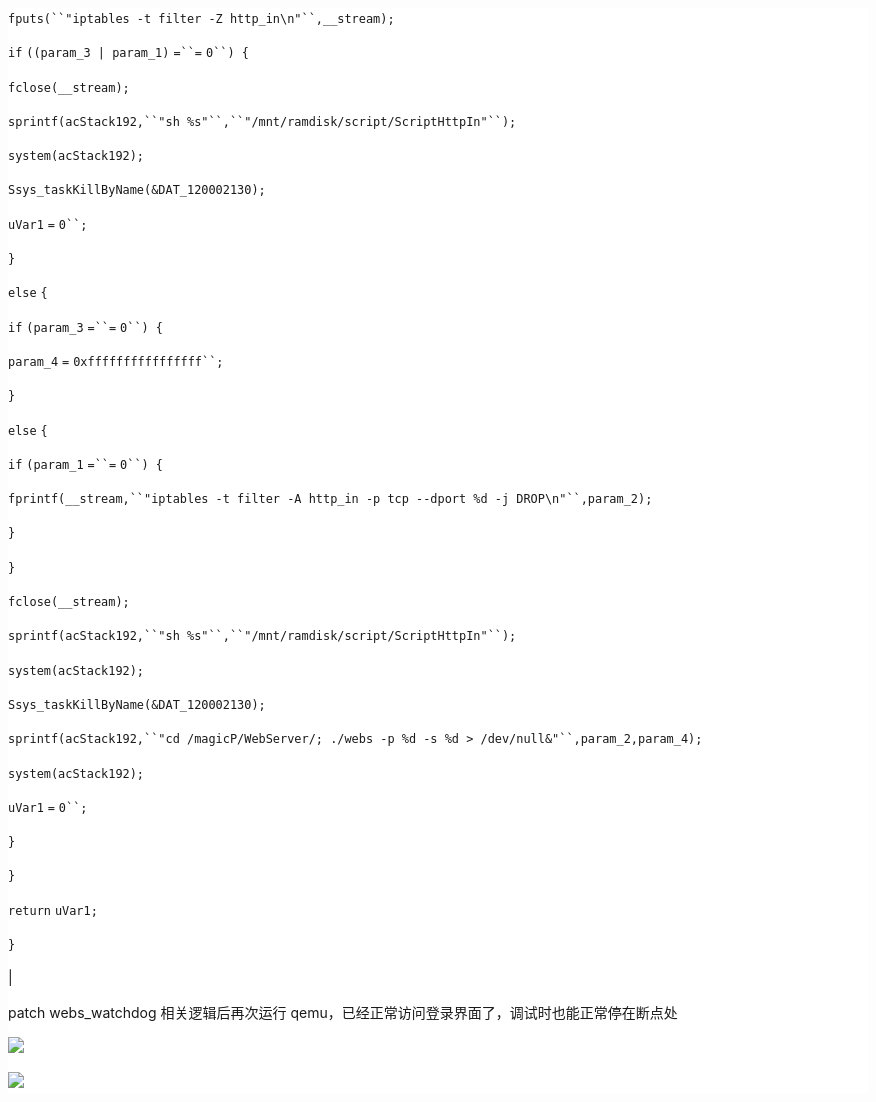  `fputs(``"iptables -t filter -Z http_in\n"``,__stream);`

 `if` `((param_3 | param_1)` `=``=` `0``) {`

 `fclose(__stream);`

 `sprintf(acStack192,``"sh %s"``,``"/mnt/ramdisk/script/ScriptHttpIn"``);`

 `system(acStack192);`

 `Ssys_taskKillByName(&DAT_120002130);`

 `uVar1` `=` `0``;`

 `}`

 `else` `{`

 `if` `(param_3` `=``=` `0``) {`

 `param_4` `=` `0xffffffffffffffff``;`

 `}`

 `else` `{`

 `if` `(param_1` `=``=` `0``) {`

 `fprintf(__stream,``"iptables -t filter -A http_in -p tcp --dport %d -j DROP\n"``,param_2);`

 `}`

 `}`

 `fclose(__stream);`

 `sprintf(acStack192,``"sh %s"``,``"/mnt/ramdisk/script/ScriptHttpIn"``);`

 `system(acStack192);`

 `Ssys_taskKillByName(&DAT_120002130);`

 `sprintf(acStack192,``"cd /magicP/WebServer/; ./webs -p %d -s %d > /dev/null&"``,param_2,param_4);`

 `system(acStack192);`

 `uVar1` `=` `0``;`

 `}`

 `}`

 `return` `uVar1;`

`}`

 |

patch webs_watchdog 相关逻辑后再次运行 qemu，已经正常访问登录界面了，调试时也能正常停在断点处

![](https://bbs.pediy.com/upload/tmp/775754_96WG36KVG68WV37.png)

![](https://bbs.pediy.com/upload/tmp/775754_ZRB3SVHYPWSFU3P.png)
